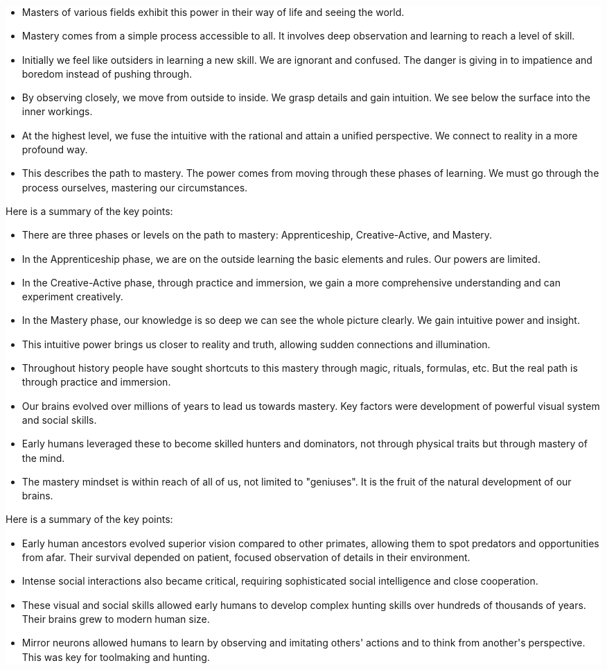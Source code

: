 - Masters of various fields exhibit this power in their way of life and seeing the world. 

- Mastery comes from a simple process accessible to all. It involves deep observation and learning to reach a level of skill.

- Initially we feel like outsiders in learning a new skill. We are ignorant and confused. The danger is giving in to impatience and boredom instead of pushing through.

- By observing closely, we move from outside to inside. We grasp details and gain intuition. We see below the surface into the inner workings. 

- At the highest level, we fuse the intuitive with the rational and attain a unified perspective. We connect to reality in a more profound way. 

- This describes the path to mastery. The power comes from moving through these phases of learning. We must go through the process ourselves, mastering our circumstances.

 Here is a summary of the key points:

- There are three phases or levels on the path to mastery: Apprenticeship, Creative-Active, and Mastery.

- In the Apprenticeship phase, we are on the outside learning the basic elements and rules. Our powers are limited. 

- In the Creative-Active phase, through practice and immersion, we gain a more comprehensive understanding and can experiment creatively.

- In the Mastery phase, our knowledge is so deep we can see the whole picture clearly. We gain intuitive power and insight. 

- This intuitive power brings us closer to reality and truth, allowing sudden connections and illumination. 

- Throughout history people have sought shortcuts to this mastery through magic, rituals, formulas, etc. But the real path is through practice and immersion.

- Our brains evolved over millions of years to lead us towards mastery. Key factors were development of powerful visual system and social skills.

- Early humans leveraged these to become skilled hunters and dominators, not through physical traits but through mastery of the mind.

- The mastery mindset is within reach of all of us, not limited to "geniuses". It is the fruit of the natural development of our brains.

 Here is a summary of the key points:

- Early human ancestors evolved superior vision compared to other primates, allowing them to spot predators and opportunities from afar. Their survival depended on patient, focused observation of details in their environment. 

- Intense social interactions also became critical, requiring sophisticated social intelligence and close cooperation. 

- These visual and social skills allowed early humans to develop complex hunting skills over hundreds of thousands of years. Their brains grew to modern human size.

- Mirror neurons allowed humans to learn by observing and imitating others' actions and to think from another's perspective. This was key for toolmaking and hunting.
